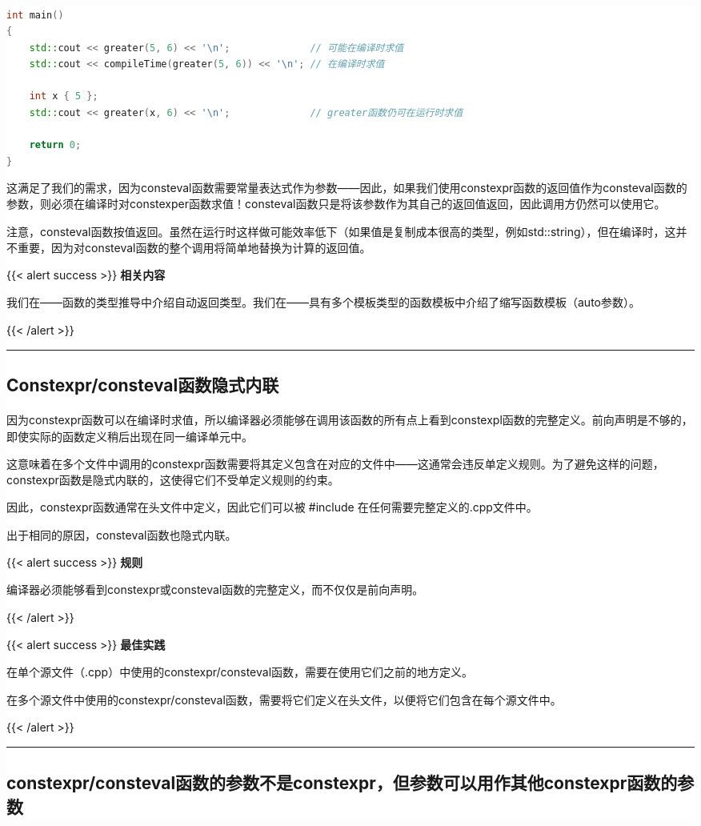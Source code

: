 ```C++
int main()
{
    std::cout << greater(5, 6) << '\n';              // 可能在编译时求值
    std::cout << compileTime(greater(5, 6)) << '\n'; // 在编译时求值

    int x { 5 };
    std::cout << greater(x, 6) << '\n';              // greater函数仍可在运行时求值

    return 0;
}
```

这满足了我们的需求，因为consteval函数需要常量表达式作为参数——因此，如果我们使用constexpr函数的返回值作为consteval函数的参数，则必须在编译时对constexper函数求值！consteval函数只是将该参数作为其自己的返回值返回，因此调用方仍然可以使用它。

注意，consteval函数按值返回。虽然在运行时这样做可能效率低下（如果值是复制成本很高的类型，例如std::string），但在编译时，这并不重要，因为对consteval函数的整个调用将简单地替换为计算的返回值。

{{< alert success >}}
**相关内容**

我们在——函数的类型推导中介绍自动返回类型。我们在——具有多个模板类型的函数模板中介绍了缩写函数模板（auto参数）。

{{< /alert >}}

***
## Constexpr/consteval函数隐式内联

因为constexpr函数可以在编译时求值，所以编译器必须能够在调用该函数的所有点上看到constexpl函数的完整定义。前向声明是不够的，即使实际的函数定义稍后出现在同一编译单元中。

这意味着在多个文件中调用的constexpr函数需要将其定义包含在对应的文件中——这通常会违反单定义规则。为了避免这样的问题，constexpr函数是隐式内联的，这使得它们不受单定义规则的约束。

因此，constexpr函数通常在头文件中定义，因此它们可以被 #include 在任何需要完整定义的.cpp文件中。

出于相同的原因，consteval函数也隐式内联。

{{< alert success >}}
**规则**

编译器必须能够看到constexpr或consteval函数的完整定义，而不仅仅是前向声明。

{{< /alert >}}

{{< alert success >}}
**最佳实践**

在单个源文件（.cpp）中使用的constexpr/consteval函数，需要在使用它们之前的地方定义。

在多个源文件中使用的constexpr/consteval函数，需要将它们定义在头文件，以便将它们包含在每个源文件中。

{{< /alert >}}

***
## constexpr/consteval函数的参数不是constexpr，但参数可以用作其他constexpr函数的参数
